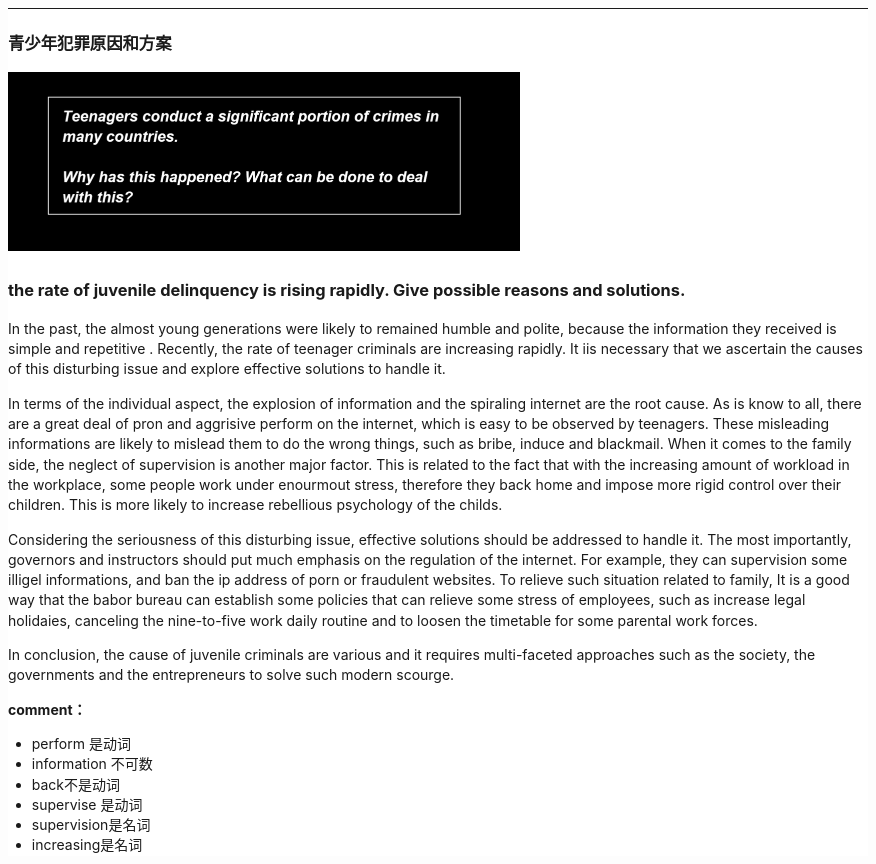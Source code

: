 ***

### 青少年犯罪原因和方案

<img src="./homework.assets/Screenshot 2024-01-19 at 19.24.23-5663471.png" alt="Screenshot 2024-01-19 at 19.24.23" style="zoom:50%;" />

### the rate of juvenile delinquency is rising rapidly. Give possible reasons and solutions. 

In the past, the almost young generations were likely to remained humble and polite, because the information they received is simple and repetitive . Recently, the rate of teenager criminals are increasing rapidly. It iis necessary that we ascertain the causes of this disturbing issue and explore effective solutions to handle it.

In terms of the individual aspect, the explosion of information and the spiraling internet are the root cause. As is know to all, there are a great deal of pron and aggrisive perform on the internet, which is easy to be observed by teenagers. These misleading informations are likely to mislead them to do the wrong things, such as bribe, induce and blackmail. When it comes to the family side, the neglect of supervision is another major factor. This is related to the fact that with the increasing amount of workload in the workplace, some people work under enourmout stress, therefore they back home and impose more rigid control over their children. This is more likely to increase rebellious psychology of the childs.

Considering the seriousness of this disturbing issue, effective solutions should be addressed to handle it. The most importantly, governors and instructors should put much emphasis on the regulation of the internet. For example, they can supervision some illigel informations, and ban the ip address of porn or fraudulent websites. To relieve such situation related to family, It is a good way that the babor bureau can establish some policies that can relieve some stress of employees, such as increase legal holidaies, canceling the nine-to-five work daily routine and to loosen the timetable for some parental work forces.

In conclusion, the cause of juvenile criminals are various and it requires multi-faceted approaches such as the society, the governments and the entrepreneurs to solve such modern scourge.



**comment：**

+ perform 是动词
+ information 不可数
+ back不是动词
+ supervise 是动词
+ supervision是名词
+ increasing是名词
